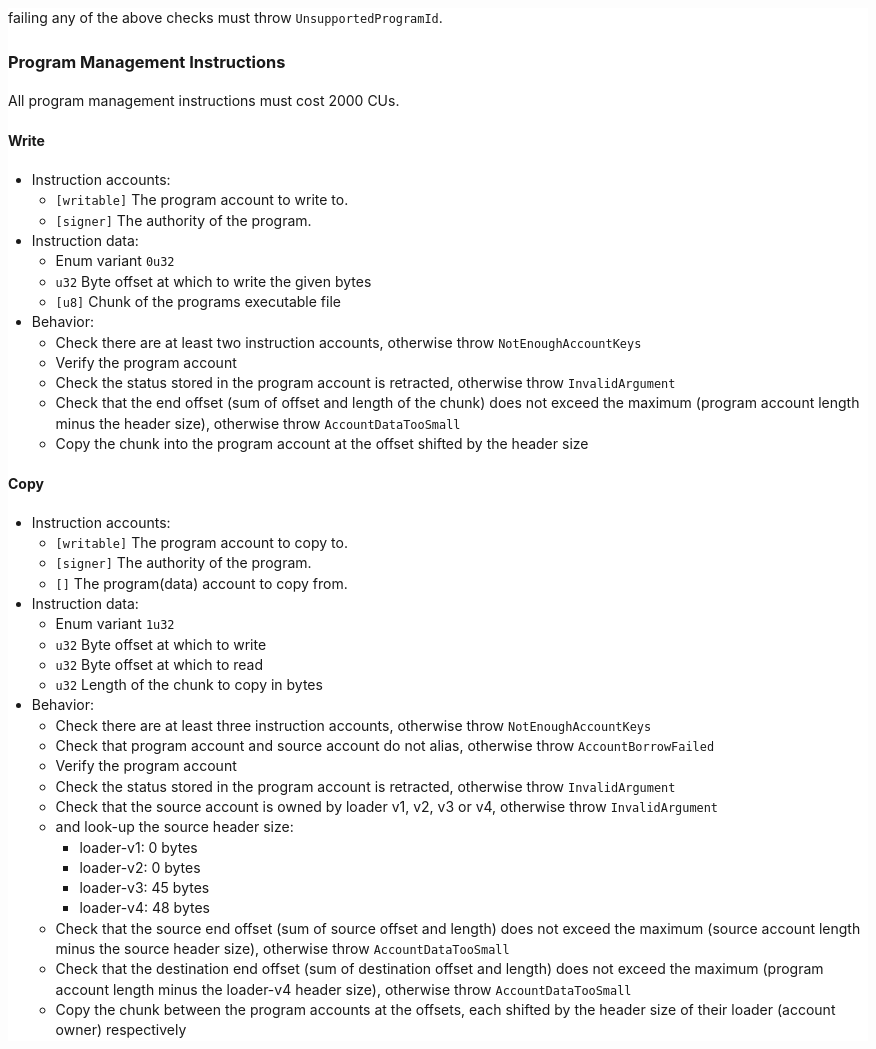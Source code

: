 failing any of the above checks must throw `UnsupportedProgramId`.

### Program Management Instructions

All program management instructions must cost 2000 CUs.

#### Write

- Instruction accounts:
  - `[writable]` The program account to write to.
  - `[signer]` The authority of the program.
- Instruction data:
  - Enum variant `0u32`
  - `u32` Byte offset at which to write the given bytes
  - `[u8]` Chunk of the programs executable file
- Behavior:
  - Check there are at least two instruction accounts,
  otherwise throw `NotEnoughAccountKeys`
  - Verify the program account
  - Check the status stored in the program account is retracted,
  otherwise throw `InvalidArgument`
  - Check that the end offset (sum of offset and length of the chunk) does
  not exceed the maximum (program account length minus the header size),
  otherwise throw `AccountDataTooSmall`
  - Copy the chunk into the program account at the offset shifted by the
  header size

#### Copy

- Instruction accounts:
  - `[writable]` The program account to copy to.
  - `[signer]` The authority of the program.
  - `[]` The program(data) account to copy from.
- Instruction data:
  - Enum variant `1u32`
  - `u32` Byte offset at which to write
  - `u32` Byte offset at which to read
  - `u32` Length of the chunk to copy in bytes
- Behavior:
  - Check there are at least three instruction accounts,
  otherwise throw `NotEnoughAccountKeys`
  - Check that program account and source account do not alias,
  otherwise throw `AccountBorrowFailed`
  - Verify the program account
  - Check the status stored in the program account is retracted,
  otherwise throw `InvalidArgument`
  - Check that the source account is owned by loader v1, v2, v3 or v4,
  otherwise throw `InvalidArgument`
  - and look-up the source header size:
    - loader-v1: 0 bytes
    - loader-v2: 0 bytes
    - loader-v3: 45 bytes
    - loader-v4: 48 bytes
  - Check that the source end offset (sum of source offset and length) does
  not exceed the maximum (source account length minus the source header size),
  otherwise throw `AccountDataTooSmall`
  - Check that the destination end offset (sum of destination offset and
  length) does not exceed the maximum (program account length minus the loader-v4
  header size), otherwise throw `AccountDataTooSmall`
  - Copy the chunk between the program accounts at the offsets, each shifted by
  the header size of their loader (account owner) respectively
